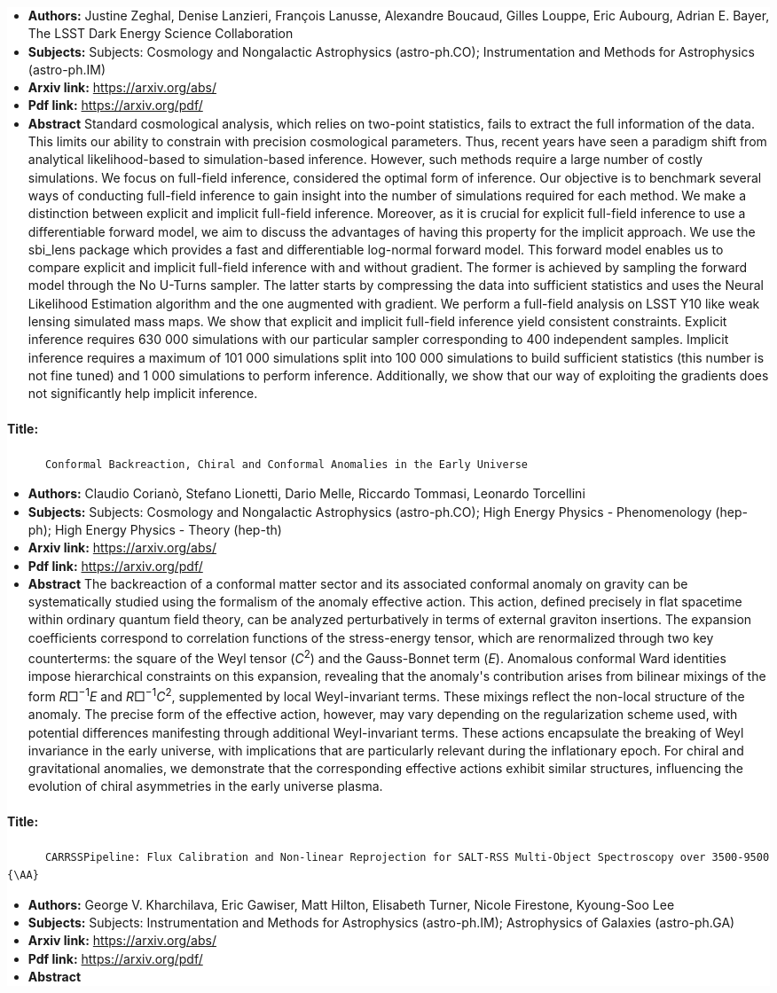  - **Authors:** Justine Zeghal, Denise Lanzieri, François Lanusse, Alexandre Boucaud, Gilles Louppe, Eric Aubourg, Adrian E. Bayer, The LSST Dark Energy Science Collaboration
 - **Subjects:** Subjects:
Cosmology and Nongalactic Astrophysics (astro-ph.CO); Instrumentation and Methods for Astrophysics (astro-ph.IM)
 - **Arxiv link:** https://arxiv.org/abs/
 - **Pdf link:** https://arxiv.org/pdf/
 - **Abstract**
 Standard cosmological analysis, which relies on two-point statistics, fails to extract the full information of the data. This limits our ability to constrain with precision cosmological parameters. Thus, recent years have seen a paradigm shift from analytical likelihood-based to simulation-based inference. However, such methods require a large number of costly simulations. We focus on full-field inference, considered the optimal form of inference. Our objective is to benchmark several ways of conducting full-field inference to gain insight into the number of simulations required for each method. We make a distinction between explicit and implicit full-field inference. Moreover, as it is crucial for explicit full-field inference to use a differentiable forward model, we aim to discuss the advantages of having this property for the implicit approach. We use the sbi_lens package which provides a fast and differentiable log-normal forward model. This forward model enables us to compare explicit and implicit full-field inference with and without gradient. The former is achieved by sampling the forward model through the No U-Turns sampler. The latter starts by compressing the data into sufficient statistics and uses the Neural Likelihood Estimation algorithm and the one augmented with gradient. We perform a full-field analysis on LSST Y10 like weak lensing simulated mass maps. We show that explicit and implicit full-field inference yield consistent constraints. Explicit inference requires 630 000 simulations with our particular sampler corresponding to 400 independent samples. Implicit inference requires a maximum of 101 000 simulations split into 100 000 simulations to build sufficient statistics (this number is not fine tuned) and 1 000 simulations to perform inference. Additionally, we show that our way of exploiting the gradients does not significantly help implicit inference.
#### Title:
          Conformal Backreaction, Chiral and Conformal Anomalies in the Early Universe
 - **Authors:** Claudio Corianò, Stefano Lionetti, Dario Melle, Riccardo Tommasi, Leonardo Torcellini
 - **Subjects:** Subjects:
Cosmology and Nongalactic Astrophysics (astro-ph.CO); High Energy Physics - Phenomenology (hep-ph); High Energy Physics - Theory (hep-th)
 - **Arxiv link:** https://arxiv.org/abs/
 - **Pdf link:** https://arxiv.org/pdf/
 - **Abstract**
 The backreaction of a conformal matter sector and its associated conformal anomaly on gravity can be systematically studied using the formalism of the anomaly effective action. This action, defined precisely in flat spacetime within ordinary quantum field theory, can be analyzed perturbatively in terms of external graviton insertions. The expansion coefficients correspond to correlation functions of the stress-energy tensor, which are renormalized through two key counterterms: the square of the Weyl tensor $(C^2)$ and the Gauss-Bonnet term $(E)$. Anomalous conformal Ward identities impose hierarchical constraints on this expansion, revealing that the anomaly's contribution arises from bilinear mixings of the form $R \Box^{-1} E$ and $R \Box^{-1} C^2$, supplemented by local Weyl-invariant terms. These mixings reflect the non-local structure of the anomaly. The precise form of the effective action, however, may vary depending on the regularization scheme used, with potential differences manifesting through additional Weyl-invariant terms. These actions encapsulate the breaking of Weyl invariance in the early universe, with implications that are particularly relevant during the inflationary epoch. For chiral and gravitational anomalies, we demonstrate that the corresponding effective actions exhibit similar structures, influencing the evolution of chiral asymmetries in the early universe plasma.
#### Title:
          CARRSSPipeline: Flux Calibration and Non-linear Reprojection for SALT-RSS Multi-Object Spectroscopy over 3500-9500 {\AA}
 - **Authors:** George V. Kharchilava, Eric Gawiser, Matt Hilton, Elisabeth Turner, Nicole Firestone, Kyoung-Soo Lee
 - **Subjects:** Subjects:
Instrumentation and Methods for Astrophysics (astro-ph.IM); Astrophysics of Galaxies (astro-ph.GA)
 - **Arxiv link:** https://arxiv.org/abs/
 - **Pdf link:** https://arxiv.org/pdf/
 - **Abstract**